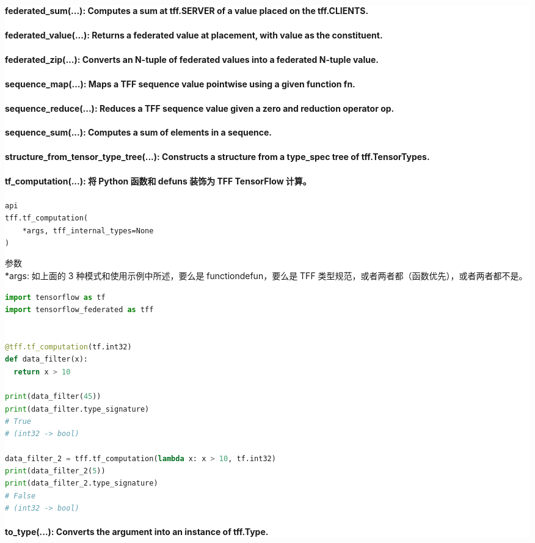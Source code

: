 #### federated_sum(...): Computes a sum at tff.SERVER of a value placed on the tff.CLIENTS.

#### federated_value(...): Returns a federated value at placement, with value as the constituent.

#### federated_zip(...): Converts an N-tuple of federated values into a federated N-tuple value.

#### sequence_map(...): Maps a TFF sequence value pointwise using a given function fn.

#### sequence_reduce(...): Reduces a TFF sequence value given a zero and reduction operator op.

#### sequence_sum(...): Computes a sum of elements in a sequence.

#### structure_from_tensor_type_tree(...): Constructs a structure from a type_spec tree of tff.TensorTypes.

#### tf_computation(...): 将 Python 函数和 defuns 装饰为 TFF TensorFlow 计算。
    api  
    tff.tf_computation(
        *args, tff_internal_types=None
    )

参数  
*args: 如上面的 3 种模式和使用示例中所述，要么是 functiondefun，要么是 TFF 类型规范，或者两者都（函数优先），或者两者都不是。

```python
import tensorflow as tf
import tensorflow_federated as tff


@tff.tf_computation(tf.int32)
def data_filter(x):
  return x > 10

print(data_filter(45))
print(data_filter.type_signature)
# True
# (int32 -> bool)

data_filter_2 = tff.tf_computation(lambda x: x > 10, tf.int32)
print(data_filter_2(5))
print(data_filter_2.type_signature)
# False
# (int32 -> bool)
```

#### to_type(...): Converts the argument into an instance of tff.Type.
